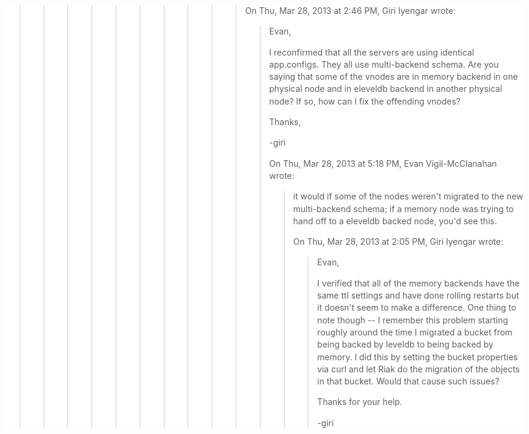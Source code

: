 >> >>> >>> >> On Thu, Mar 28, 2013 at 2:46 PM, Giri Iyengar
>> >>> >>> >>  wrote:
>> >>> >>> >> > Evan,
>> >>> >>> >> >
>> >>> >>> >> > I reconfirmed that all the servers are using identical
>> >>> >>> >> > app.configs.
>> >>> >>> >> > They
>> >>> >>> >> > all
>> >>> >>> >> > use multi-backend schema. Are you saying that some of the
>> >>> >>> >> > vnodes
>> >>> >>> >> > are
>> >>> >>> >> > in
>> >>> >>> >> > memory backend in one physical node and in eleveldb backend
>> >>> >>> >> > in
>> >>> >>> >> > another
>> >>> >>> >> > physical node?
>> >>> >>> >> > If so, how can I fix the offending vnodes?
>> >>> >>> >> >
>> >>> >>> >> > Thanks,
>> >>> >>> >> >
>> >>> >>> >> > -giri
>> >>> >>> >> >
>> >>> >>> >> > On Thu, Mar 28, 2013 at 5:18 PM, Evan Vigil-McClanahan
>> >>> >>> >> >  wrote:
>> >>> >>> >> >>
>> >>> >>> >> >> it would if some of the nodes weren't migrated to the new
>> >>> >>> >> >> multi-backend schema; if a memory node was trying to hand
>> >>> >>> >> >> off
>> >>> >>> >> >> to a
>> >>> >>> >> >> eleveldb backed node, you'd see this.
>> >>> >>> >> >>
>> >>> >>> >> >> On Thu, Mar 28, 2013 at 2:05 PM, Giri Iyengar
>> >>> >>> >> >>  wrote:
>> >>> >>> >> >> > Evan,
>> >>> >>> >> >> >
>> >>> >>> >> >> > I verified that all of the memory backends have the same
>> >>> >>> >> >> > ttl
>> >>> >>> >> >> > settings
>> >>> >>> >> >> > and
>> >>> >>> >> >> > have done rolling restarts but it doesn't seem to make a
>> >>> >>> >> >> > difference.
>> >>> >>> >> >> > One
>> >>> >>> >> >> > thing to note though -- I remember this problem starting
>> >>> >>> >> >> > roughly
>> >>> >>> >> >> > around
>> >>> >>> >> >> > the
>> >>> >>> >> >> > time I migrated a bucket from being backed by leveldb to
>> >>> >>> >> >> > being
>> >>> >>> >> >> > backed
>> >>> >>> >> >> > by
>> >>> >>> >> >> > memory. I did this by setting the bucket properties via
>> >>> >>> >> >> > curl
>> >>> >>> >> >> > and
>> >>> >>> >> >> > let
>> >>> >>> >> >> > Riak do
>> >>> >>> >> >> > the migration of the objects in that bucket. Would that
>> >>> >>> >> >> > cause
>> >>> >>> >> >> > such
>> >>> >>> >> >> > issues?
>> >>> >>> >> >> >
>> >>> >>> >> >> > Thanks for your help.
>> >>> >>> >> >> >
>> >>> >>> >> >> > -giri
>> >>> >>> >> >> >